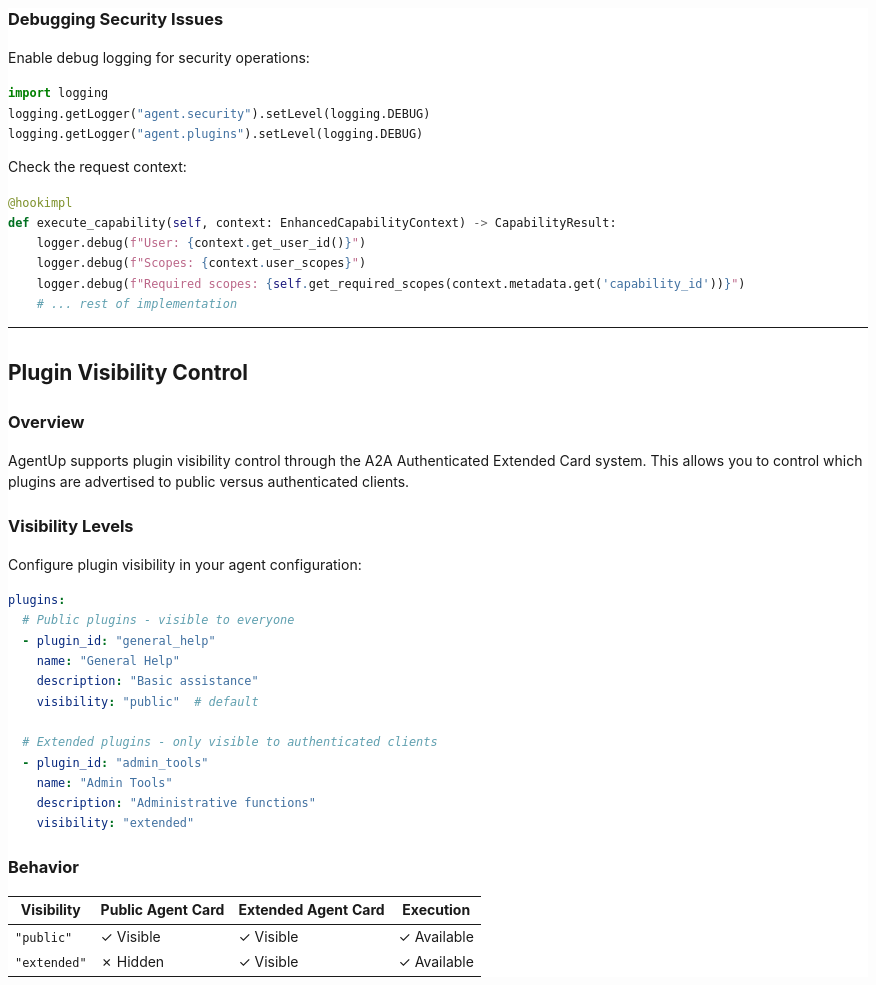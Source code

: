 ### Debugging Security Issues

Enable debug logging for security operations:

```python
import logging
logging.getLogger("agent.security").setLevel(logging.DEBUG)
logging.getLogger("agent.plugins").setLevel(logging.DEBUG)
```

Check the request context:

```python
@hookimpl
def execute_capability(self, context: EnhancedCapabilityContext) -> CapabilityResult:
    logger.debug(f"User: {context.get_user_id()}")
    logger.debug(f"Scopes: {context.user_scopes}")
    logger.debug(f"Required scopes: {self.get_required_scopes(context.metadata.get('capability_id'))}")
    # ... rest of implementation
```

---

## Plugin Visibility Control

### Overview

AgentUp supports plugin visibility control through the A2A Authenticated Extended Card system. This allows you to control which plugins are advertised to public versus authenticated clients.

### Visibility Levels

Configure plugin visibility in your agent configuration:

```yaml
plugins:
  # Public plugins - visible to everyone
  - plugin_id: "general_help"
    name: "General Help"
    description: "Basic assistance"
    visibility: "public"  # default

  # Extended plugins - only visible to authenticated clients
  - plugin_id: "admin_tools"
    name: "Admin Tools"
    description: "Administrative functions"
    visibility: "extended"
```

### Behavior

| Visibility | Public Agent Card | Extended Agent Card | Execution |
|------------|-------------------|--------------------|-----------|
| `"public"` | ✓ Visible | ✓ Visible | ✓ Available |
| `"extended"` | ✗ Hidden | ✓ Visible | ✓ Available |
